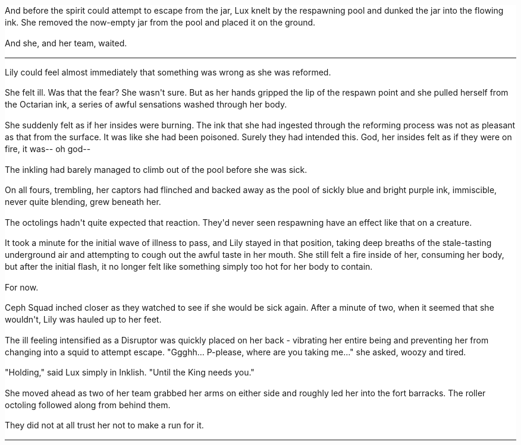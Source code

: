 And before the spirit could attempt to escape from the jar, Lux knelt by
the respawning pool and dunked the jar into the flowing ink. She removed
the now-empty jar from the pool and placed it on the ground.

And she, and her team, waited.

------------------------------------------------------------------------

Lily could feel almost immediately that something was wrong as she was
reformed.

She felt ill. Was that the fear? She wasn't sure. But as her hands
gripped the lip of the respawn point and she pulled herself from the
Octarian ink, a series of awful sensations washed through her body.

She suddenly felt as if her insides were burning. The ink that she had
ingested through the reforming process was not as pleasant as that from
the surface. It was like she had been poisoned. Surely they had intended
this. God, her insides felt as if they were on fire, it was-- oh god--

The inkling had barely managed to climb out of the pool before she was
sick.

On all fours, trembling, her captors had flinched and backed away as the
pool of sickly blue and bright purple ink, immiscible, never quite
blending, grew beneath her.

The octolings hadn't quite expected that reaction. They'd never seen
respawning have an effect like that on a creature.

It took a minute for the initial wave of illness to pass, and Lily
stayed in that position, taking deep breaths of the stale-tasting
underground air and attempting to cough out the awful taste in her
mouth. She still felt a fire inside of her, consuming her body, but
after the initial flash, it no longer felt like something simply too hot
for her body to contain.

For now.

Ceph Squad inched closer as they watched to see if she would be sick
again. After a minute of two, when it seemed that she wouldn't, Lily was
hauled up to her feet.

The ill feeling intensified as a Disruptor was quickly placed on her
back - vibrating her entire being and preventing her from changing into
a squid to attempt escape. "Ggghh... P-please, where are you taking
me..." she asked, woozy and tired.

"Holding," said Lux simply in Inklish. "Until the King needs you."

She moved ahead as two of her team grabbed her arms on either side and
roughly led her into the fort barracks. The roller octoling followed
along from behind them.

They did not at all trust her not to make a run for it.

------------------------------------------------------------------------
